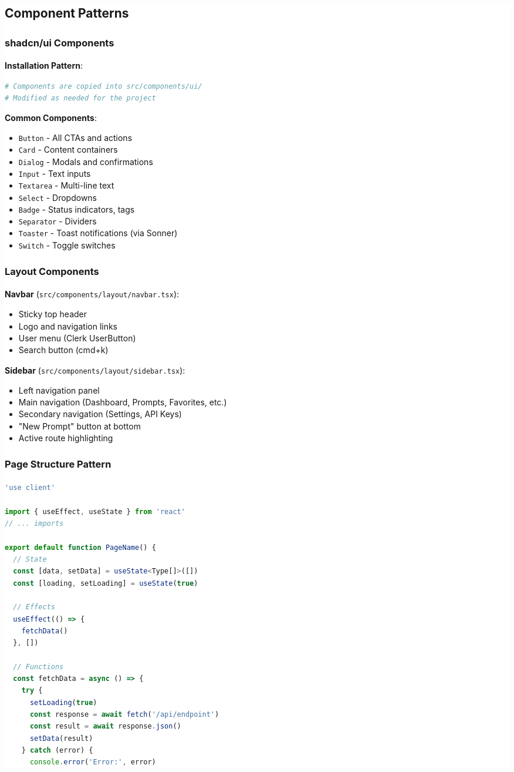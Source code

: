 
## Component Patterns

### shadcn/ui Components

**Installation Pattern**:
```bash
# Components are copied into src/components/ui/
# Modified as needed for the project
```

**Common Components**:
- `Button` - All CTAs and actions
- `Card` - Content containers
- `Dialog` - Modals and confirmations
- `Input` - Text inputs
- `Textarea` - Multi-line text
- `Select` - Dropdowns
- `Badge` - Status indicators, tags
- `Separator` - Dividers
- `Toaster` - Toast notifications (via Sonner)
- `Switch` - Toggle switches

### Layout Components

**Navbar** (`src/components/layout/navbar.tsx`):
- Sticky top header
- Logo and navigation links
- User menu (Clerk UserButton)
- Search button (cmd+k)

**Sidebar** (`src/components/layout/sidebar.tsx`):
- Left navigation panel
- Main navigation (Dashboard, Prompts, Favorites, etc.)
- Secondary navigation (Settings, API Keys)
- "New Prompt" button at bottom
- Active route highlighting

### Page Structure Pattern

```typescript
'use client'

import { useEffect, useState } from 'react'
// ... imports

export default function PageName() {
  // State
  const [data, setData] = useState<Type[]>([])
  const [loading, setLoading] = useState(true)

  // Effects
  useEffect(() => {
    fetchData()
  }, [])

  // Functions
  const fetchData = async () => {
    try {
      setLoading(true)
      const response = await fetch('/api/endpoint')
      const result = await response.json()
      setData(result)
    } catch (error) {
      console.error('Error:', error)
```